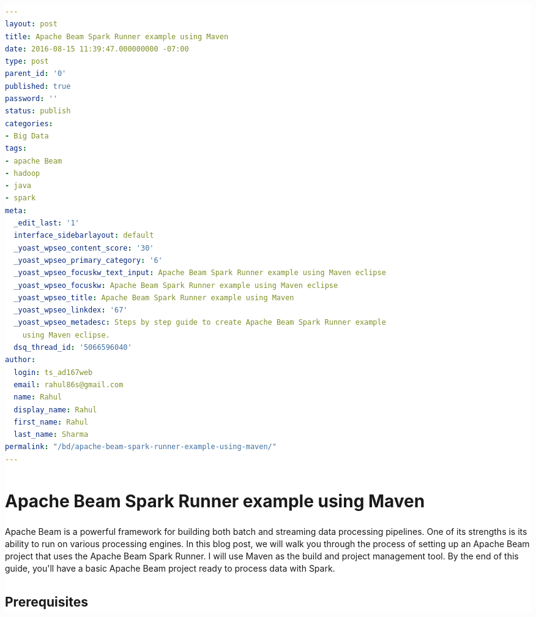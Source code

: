 ```yaml
---
layout: post
title: Apache Beam Spark Runner example using Maven
date: 2016-08-15 11:39:47.000000000 -07:00
type: post
parent_id: '0'
published: true
password: ''
status: publish
categories:
- Big Data
tags:
- apache Beam
- hadoop
- java
- spark
meta:
  _edit_last: '1'
  interface_sidebarlayout: default
  _yoast_wpseo_content_score: '30'
  _yoast_wpseo_primary_category: '6'
  _yoast_wpseo_focuskw_text_input: Apache Beam Spark Runner example using Maven eclipse
  _yoast_wpseo_focuskw: Apache Beam Spark Runner example using Maven eclipse
  _yoast_wpseo_title: Apache Beam Spark Runner example using Maven
  _yoast_wpseo_linkdex: '67'
  _yoast_wpseo_metadesc: Steps by step guide to create Apache Beam Spark Runner example
    using Maven eclipse.
  dsq_thread_id: '5066596040'
author:
  login: ts_ad167web
  email: rahul86s@gmail.com
  name: Rahul
  display_name: Rahul
  first_name: Rahul
  last_name: Sharma
permalink: "/bd/apache-beam-spark-runner-example-using-maven/"
---
```


# Apache Beam Spark Runner example using Maven 

Apache Beam is a powerful framework for building both batch and streaming data processing pipelines. One of its strengths is its ability to run on various processing engines. In this blog post, we will walk you through the process of setting up an Apache Beam project that uses the Apache Beam Spark Runner. I will use Maven as the build and project management tool. By the end of this guide, you'll have a basic Apache Beam project ready to process data with Spark.


## Prerequisites
